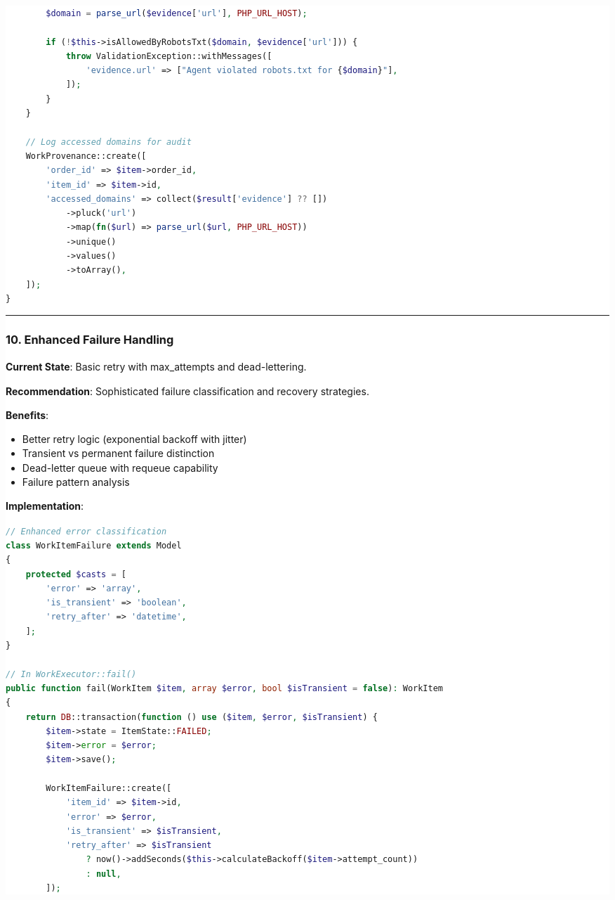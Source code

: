 ```php
        $domain = parse_url($evidence['url'], PHP_URL_HOST);
        
        if (!$this->isAllowedByRobotsTxt($domain, $evidence['url'])) {
            throw ValidationException::withMessages([
                'evidence.url' => ["Agent violated robots.txt for {$domain}"],
            ]);
        }
    }
    
    // Log accessed domains for audit
    WorkProvenance::create([
        'order_id' => $item->order_id,
        'item_id' => $item->id,
        'accessed_domains' => collect($result['evidence'] ?? [])
            ->pluck('url')
            ->map(fn($url) => parse_url($url, PHP_URL_HOST))
            ->unique()
            ->values()
            ->toArray(),
    ]);
}
```

---

### 10. Enhanced Failure Handling

**Current State**: Basic retry with max_attempts and dead-lettering.

**Recommendation**: Sophisticated failure classification and recovery strategies.

**Benefits**:
- Better retry logic (exponential backoff with jitter)
- Transient vs permanent failure distinction
- Dead-letter queue with requeue capability
- Failure pattern analysis

**Implementation**:
```php
// Enhanced error classification
class WorkItemFailure extends Model
{
    protected $casts = [
        'error' => 'array',
        'is_transient' => 'boolean',
        'retry_after' => 'datetime',
    ];
}

// In WorkExecutor::fail()
public function fail(WorkItem $item, array $error, bool $isTransient = false): WorkItem
{
    return DB::transaction(function () use ($item, $error, $isTransient) {
        $item->state = ItemState::FAILED;
        $item->error = $error;
        $item->save();
        
        WorkItemFailure::create([
            'item_id' => $item->id,
            'error' => $error,
            'is_transient' => $isTransient,
            'retry_after' => $isTransient 
                ? now()->addSeconds($this->calculateBackoff($item->attempt_count))
                : null,
        ]);
```